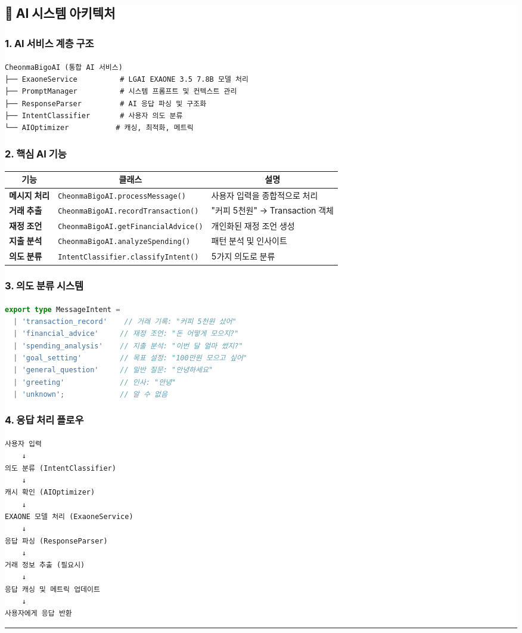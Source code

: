 
## 🤖 AI 시스템 아키텍처

### 1. AI 서비스 계층 구조

```
CheonmaBigoAI (통합 AI 서비스)
├── ExaoneService          # LGAI EXAONE 3.5 7.8B 모델 처리
├── PromptManager          # 시스템 프롬프트 및 컨텍스트 관리
├── ResponseParser         # AI 응답 파싱 및 구조화
├── IntentClassifier       # 사용자 의도 분류
└── AIOptimizer           # 캐싱, 최적화, 메트릭
```

### 2. 핵심 AI 기능

| 기능 | 클래스 | 설명 |
|------|-------|------|
| **메시지 처리** | `CheonmaBigoAI.processMessage()` | 사용자 입력을 종합적으로 처리 |
| **거래 추출** | `CheonmaBigoAI.recordTransaction()` | "커피 5천원" → Transaction 객체 |
| **재정 조언** | `CheonmaBigoAI.getFinancialAdvice()` | 개인화된 재정 조언 생성 |
| **지출 분석** | `CheonmaBigoAI.analyzeSpending()` | 패턴 분석 및 인사이트 |
| **의도 분류** | `IntentClassifier.classifyIntent()` | 5가지 의도로 분류 |

### 3. 의도 분류 시스템

```typescript
export type MessageIntent =
  | 'transaction_record'    // 거래 기록: "커피 5천원 샀어"
  | 'financial_advice'     // 재정 조언: "돈 어떻게 모으지?"
  | 'spending_analysis'    // 지출 분석: "이번 달 얼마 썼지?"
  | 'goal_setting'         // 목표 설정: "100만원 모으고 싶어"
  | 'general_question'     // 일반 질문: "안녕하세요"
  | 'greeting'             // 인사: "안녕"
  | 'unknown';             // 알 수 없음
```

### 4. 응답 처리 플로우

```
사용자 입력
    ↓
의도 분류 (IntentClassifier)
    ↓
캐시 확인 (AIOptimizer)
    ↓
EXAONE 모델 처리 (ExaoneService)
    ↓
응답 파싱 (ResponseParser)
    ↓
거래 정보 추출 (필요시)
    ↓
응답 캐싱 및 메트릭 업데이트
    ↓
사용자에게 응답 반환
```

---